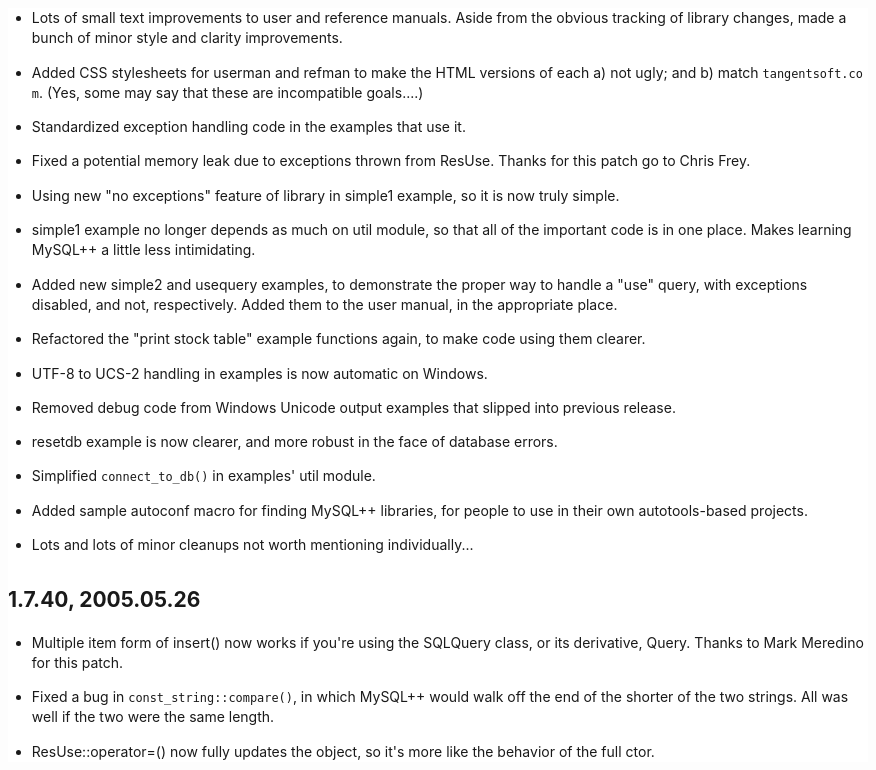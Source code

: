 *   Lots of small text improvements to user and reference
    manuals.  Aside from the obvious tracking of library changes,
    made a bunch of minor style and clarity improvements.

*   Added CSS stylesheets for userman and refman to make the HTML
    versions of each a) not ugly; and b) match `tangentsoft.com`.  (Yes,
    some may say that these are incompatible goals....)

*   Standardized exception handling code in the examples that
    use it.

*   Fixed a potential memory leak due to exceptions thrown from
    ResUse.  Thanks for this patch go to Chris Frey.

*   Using new "no exceptions" feature of library in simple1
    example, so it is now truly simple.

*   simple1 example no longer depends as much on util module, so
    that all of the important code is in one place.  Makes
    learning MySQL++ a little less intimidating.

*   Added new simple2 and usequery examples, to demonstrate
    the proper way to handle a "use" query, with exceptions
    disabled, and not, respectively.  Added them to the user
    manual, in the appropriate place.

*   Refactored the "print stock table" example functions
    again, to make code using them clearer.

*   UTF-8 to UCS-2 handling in examples is now automatic on
    Windows.

*   Removed debug code from Windows Unicode output examples
    that slipped into previous release.

*   resetdb example is now clearer, and more robust in the
    face of database errors.

*   Simplified `connect_to_db()` in examples' util module.

*   Added sample autoconf macro for finding MySQL++ libraries, for
    people to use in their own autotools-based projects.

*   Lots and lots of minor cleanups not worth mentioning
    individually...


## 1.7.40, 2005.05.26

*   Multiple item form of insert() now works if you're using the
    SQLQuery class, or its derivative, Query.  Thanks to Mark
    Meredino for this patch.

*   Fixed a bug in `const_string::compare()`, in which MySQL++
    would walk off the end of the shorter of the two strings.
    All was well if the two were the same length.

*   ResUse::operator=() now fully updates the object, so it's more
    like the behavior of the full ctor.
